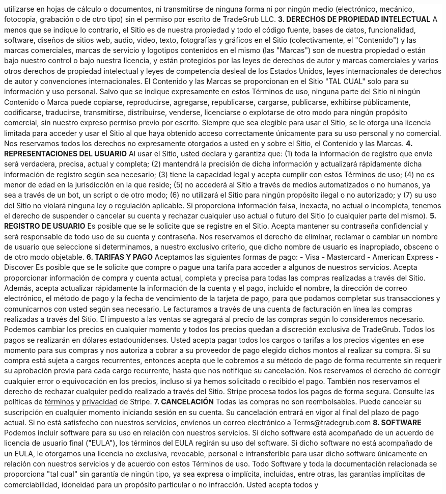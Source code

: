 utilizarse en hojas de cálculo o documentos, ni transmitirse de ninguna forma ni por ningún medio (electrónico, mecánico, fotocopia, grabación o de otro tipo) sin el permiso por escrito de TradeGrub LLC. **3. DERECHOS DE PROPIEDAD INTELECTUAL** A menos que se indique lo contrario, el Sitio es de nuestra propiedad y todo el código fuente, bases de datos, funcionalidad, software, diseños de sitios web, audio, video, texto, fotografías y gráficos en el Sitio (colectivamente, el "Contenido") y las marcas comerciales, marcas de servicio y logotipos contenidos en el mismo (las "Marcas") son de nuestra propiedad o están bajo nuestro control o bajo nuestra licencia, y están protegidos por las leyes de derechos de autor y marcas comerciales y varios otros derechos de propiedad intelectual y leyes de competencia desleal de los Estados Unidos, leyes internacionales de derechos de autor y convenciones internacionales. El Contenido y las Marcas se proporcionan en el Sitio "TAL CUAL" solo para su información y uso personal. Salvo que se indique expresamente en estos Términos de uso, ninguna parte del Sitio ni ningún Contenido o Marca puede copiarse, reproducirse, agregarse, republicarse, cargarse, publicarse, exhibirse públicamente, codificarse, traducirse, transmitirse, distribuirse, venderse, licenciarse o explotarse de otro modo para ningún propósito comercial, sin nuestro expreso permiso previo por escrito. Siempre que sea elegible para usar el Sitio, se le otorga una licencia limitada para acceder y usar el Sitio al que haya obtenido acceso correctamente únicamente para su uso personal y no comercial. Nos reservamos todos los derechos no expresamente otorgados a usted en y sobre el Sitio, el Contenido y las Marcas. **4. REPRESENTACIONES DEL USUARIO** Al usar el Sitio, usted declara y garantiza que: (1) toda la información de registro que envíe será verdadera, precisa, actual y completa; (2) mantendrá la precisión de dicha información y actualizará rápidamente dicha información de registro según sea necesario; (3) tiene la capacidad legal y acepta cumplir con estos Términos de uso; (4) no es menor de edad en la jurisdicción en la que reside; (5) no accederá al Sitio a través de medios automatizados o no humanos, ya sea a través de un bot, un script o de otro modo; (6) no utilizará el Sitio para ningún propósito ilegal o no autorizado; y (7) su uso del Sitio no violará ninguna ley o regulación aplicable. Si proporciona información falsa, inexacta, no actual o incompleta, tenemos el derecho de suspender o cancelar su cuenta y rechazar cualquier uso actual o futuro del Sitio (o cualquier parte del mismo). **5. REGISTRO DE USUARIO** Es posible que se le solicite que se registre en el Sitio. Acepta mantener su contraseña confidencial y será responsable de todo uso de su cuenta y contraseña. Nos reservamos el derecho de eliminar, reclamar o cambiar un nombre de usuario que seleccione si determinamos, a nuestro exclusivo criterio, que dicho nombre de usuario es inapropiado, obsceno o de otro modo objetable. **6. TARIFAS Y PAGO** Aceptamos las siguientes formas de pago: - Visa - Mastercard - American Express - Discover Es posible que se le solicite que compre o pague una tarifa para acceder a algunos de nuestros servicios. Acepta proporcionar información de compra y cuenta actual, completa y precisa para todas las compras realizadas a través del Sitio. Además, acepta actualizar rápidamente la información de la cuenta y el pago, incluido el nombre, la dirección de correo electrónico, el método de pago y la fecha de vencimiento de la tarjeta de pago, para que podamos completar sus transacciones y comunicarnos con usted según sea necesario. Le facturamos a través de una cuenta de facturación en línea las compras realizadas a través del Sitio. El impuesto a las ventas se agregará al precio de las compras según lo consideremos necesario. Podemos cambiar los precios en cualquier momento y todos los precios quedan a discreción exclusiva de TradeGrub. Todos los pagos se realizarán en dólares estadounidenses. Usted acepta pagar todos los cargos o tarifas a los precios vigentes en ese momento para sus compras y nos autoriza a cobrar a su proveedor de pago elegido dichos montos al realizar su compra. Si su compra está sujeta a cargos recurrentes, entonces acepta que le cobremos a su método de pago de forma recurrente sin requerir su aprobación previa para cada cargo recurrente, hasta que nos notifique su cancelación. Nos reservamos el derecho de corregir cualquier error o equivocación en los precios, incluso si ya hemos solicitado o recibido el pago. También nos reservamos el derecho de rechazar cualquier pedido realizado a través del Sitio. Stripe procesa todos los pagos de forma segura. Consulte las políticas de [términos](https://stripe.com/legal/link-account-terms) y [privacidad](https://stripe.com/privacy) de Stripe. **7. CANCELACIÓN** Todas las compras no son reembolsables. Puede cancelar su suscripción en cualquier momento iniciando sesión en su cuenta. Su cancelación entrará en vigor al final del plazo de pago actual. Si no está satisfecho con nuestros servicios, envíenos un correo electrónico a Terms@tradegrub.com **8. SOFTWARE** Podemos incluir software para su uso en relación con nuestros servicios. Si dicho software está acompañado de un acuerdo de licencia de usuario final ("EULA"), los términos del EULA regirán su uso del software. Si dicho software no está acompañado de un EULA, le otorgamos una licencia no exclusiva, revocable, personal e intransferible para usar dicho software únicamente en relación con nuestros servicios y de acuerdo con estos Términos de uso. Todo Software y toda la documentación relacionada se proporciona "tal cual" sin garantía de ningún tipo, ya sea expresa o implícita, incluidas, entre otras, las garantías implícitas de comerciabilidad, idoneidad para un propósito particular o no infracción. Usted acepta todos y
